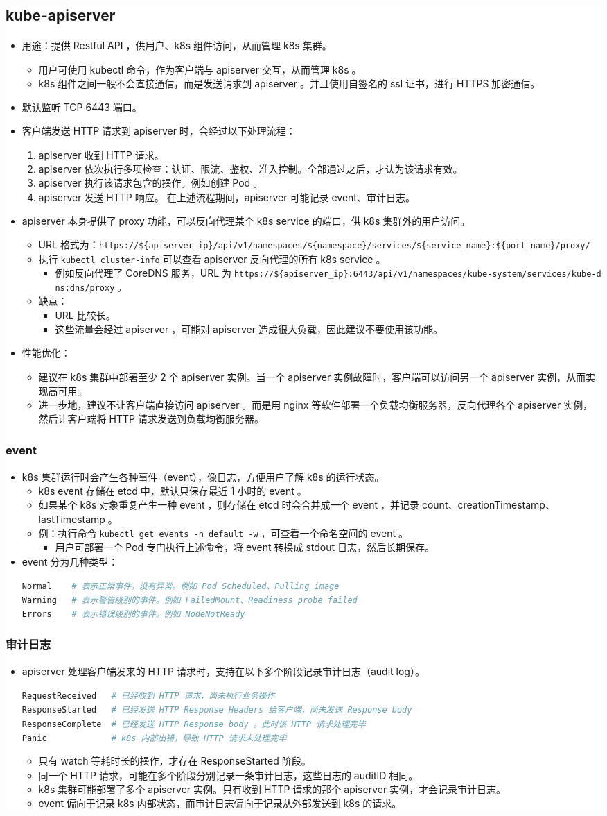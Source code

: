 ## kube-apiserver

- 用途：提供 Restful API ，供用户、k8s 组件访问，从而管理 k8s 集群。
  - 用户可使用 kubectl 命令，作为客户端与 apiserver 交互，从而管理 k8s 。
  - k8s 组件之间一般不会直接通信，而是发送请求到 apiserver 。并且使用自签名的 ssl 证书，进行 HTTPS 加密通信。
- 默认监听 TCP 6443 端口。
- 客户端发送 HTTP 请求到 apiserver 时，会经过以下处理流程：
  1. apiserver 收到 HTTP 请求。
  2. apiserver 依次执行多项检查：认证、限流、鉴权、准入控制。全部通过之后，才认为该请求有效。
  3. apiserver 执行该请求包含的操作。例如创建 Pod 。
  4. apiserver 发送 HTTP 响应。
  在上述流程期间，apiserver 可能记录 event、审计日志。

- apiserver 本身提供了 proxy 功能，可以反向代理某个 k8s service 的端口，供 k8s 集群外的用户访问。
  - URL 格式为：`https://${apiserver_ip}/api/v1/namespaces/${namespace}/services/${service_name}:${port_name}/proxy/`
  - 执行 `kubectl cluster-info` 可以查看 apiserver 反向代理的所有 k8s service 。
    - 例如反向代理了 CoreDNS 服务，URL 为 `https://${apiserver_ip}:6443/api/v1/namespaces/kube-system/services/kube-dns:dns/proxy` 。
  - 缺点：
    - URL 比较长。
    - 这些流量会经过 apiserver ，可能对 apiserver 造成很大负载，因此建议不要使用该功能。

- 性能优化：
  - 建议在 k8s 集群中部署至少 2 个 apiserver 实例。当一个 apiserver 实例故障时，客户端可以访问另一个 apiserver 实例，从而实现高可用。
  - 进一步地，建议不让客户端直接访问 apiserver 。而是用 nginx 等软件部署一个负载均衡服务器，反向代理各个 apiserver 实例，然后让客户端将 HTTP 请求发送到负载均衡服务器。

### event

- k8s 集群运行时会产生各种事件（event），像日志，方便用户了解 k8s 的运行状态。
  - k8s event 存储在 etcd 中，默认只保存最近 1 小时的 event 。
  - 如果某个 k8s 对象重复产生一种 event ，则存储在 etcd 时会合并成一个 event ，并记录 count、creationTimestamp、lastTimestamp 。
  - 例：执行命令 `kubectl get events -n default -w` ，可查看一个命名空间的 event 。
    - 用户可部署一个 Pod 专门执行上述命令，将 event 转换成 stdout 日志，然后长期保存。
- event 分为几种类型：
  ```sh
  Normal    # 表示正常事件，没有异常。例如 Pod Scheduled、Pulling image
  Warning   # 表示警告级别的事件。例如 FailedMount、Readiness probe failed
  Errors    # 表示错误级别的事件。例如 NodeNotReady
  ```

### 审计日志

- apiserver 处理客户端发来的 HTTP 请求时，支持在以下多个阶段记录审计日志（audit log）。
  ```sh
  RequestReceived   # 已经收到 HTTP 请求，尚未执行业务操作
  ResponseStarted   # 已经发送 HTTP Response Headers 给客户端，尚未发送 Response body
  ResponseComplete  # 已经发送 HTTP Response body 。此时该 HTTP 请求处理完毕
  Panic             # k8s 内部出错，导致 HTTP 请求未处理完毕
  ```
  - 只有 watch 等耗时长的操作，才存在 ResponseStarted 阶段。
  - 同一个 HTTP 请求，可能在多个阶段分别记录一条审计日志，这些日志的 auditID 相同。
  - k8s 集群可能部署了多个 apiserver 实例。只有收到 HTTP 请求的那个 apiserver 实例，才会记录审计日志。
  - event 偏向于记录 k8s 内部状态，而审计日志偏向于记录从外部发送到 k8s 的请求。
